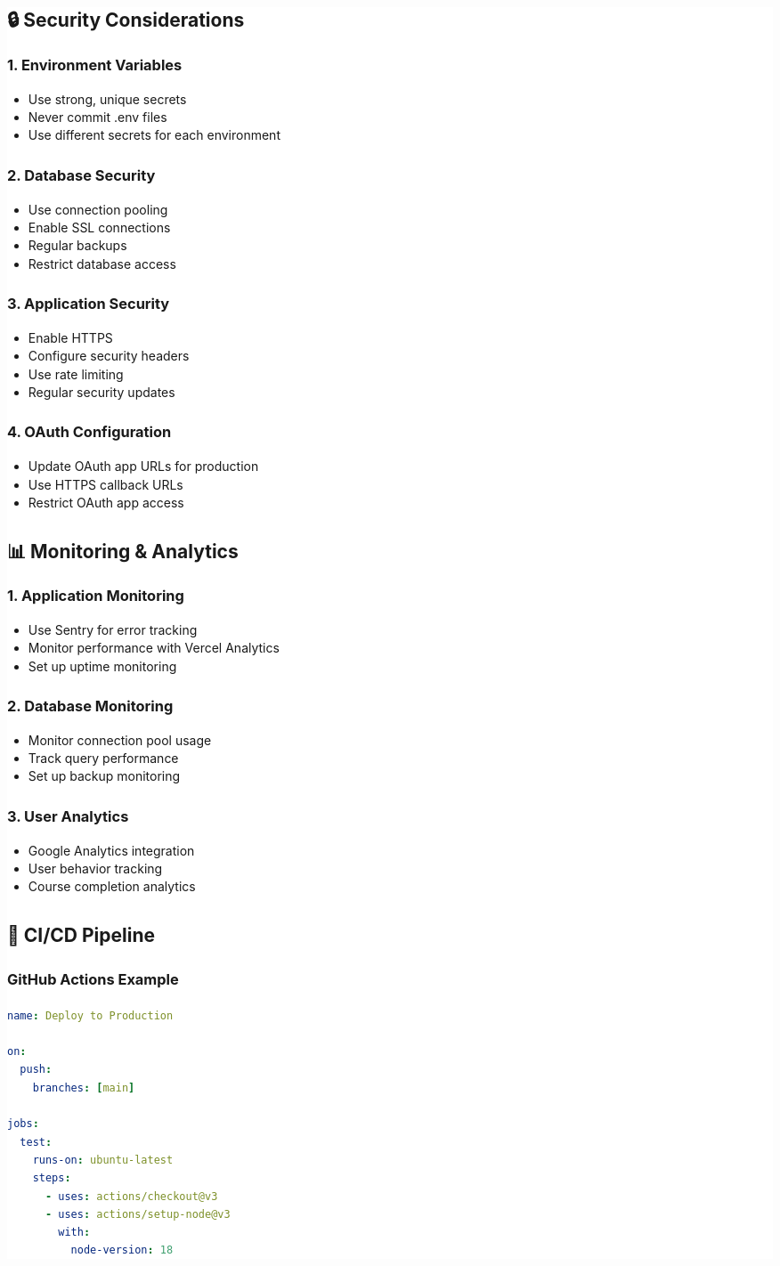 ## 🔒 Security Considerations

### 1. Environment Variables
- Use strong, unique secrets
- Never commit .env files
- Use different secrets for each environment

### 2. Database Security
- Use connection pooling
- Enable SSL connections
- Regular backups
- Restrict database access

### 3. Application Security
- Enable HTTPS
- Configure security headers
- Use rate limiting
- Regular security updates

### 4. OAuth Configuration
- Update OAuth app URLs for production
- Use HTTPS callback URLs
- Restrict OAuth app access

## 📊 Monitoring & Analytics

### 1. Application Monitoring
- Use Sentry for error tracking
- Monitor performance with Vercel Analytics
- Set up uptime monitoring

### 2. Database Monitoring
- Monitor connection pool usage
- Track query performance
- Set up backup monitoring

### 3. User Analytics
- Google Analytics integration
- User behavior tracking
- Course completion analytics

## 🔄 CI/CD Pipeline

### GitHub Actions Example

```yaml
name: Deploy to Production

on:
  push:
    branches: [main]

jobs:
  test:
    runs-on: ubuntu-latest
    steps:
      - uses: actions/checkout@v3
      - uses: actions/setup-node@v3
        with:
          node-version: 18
```